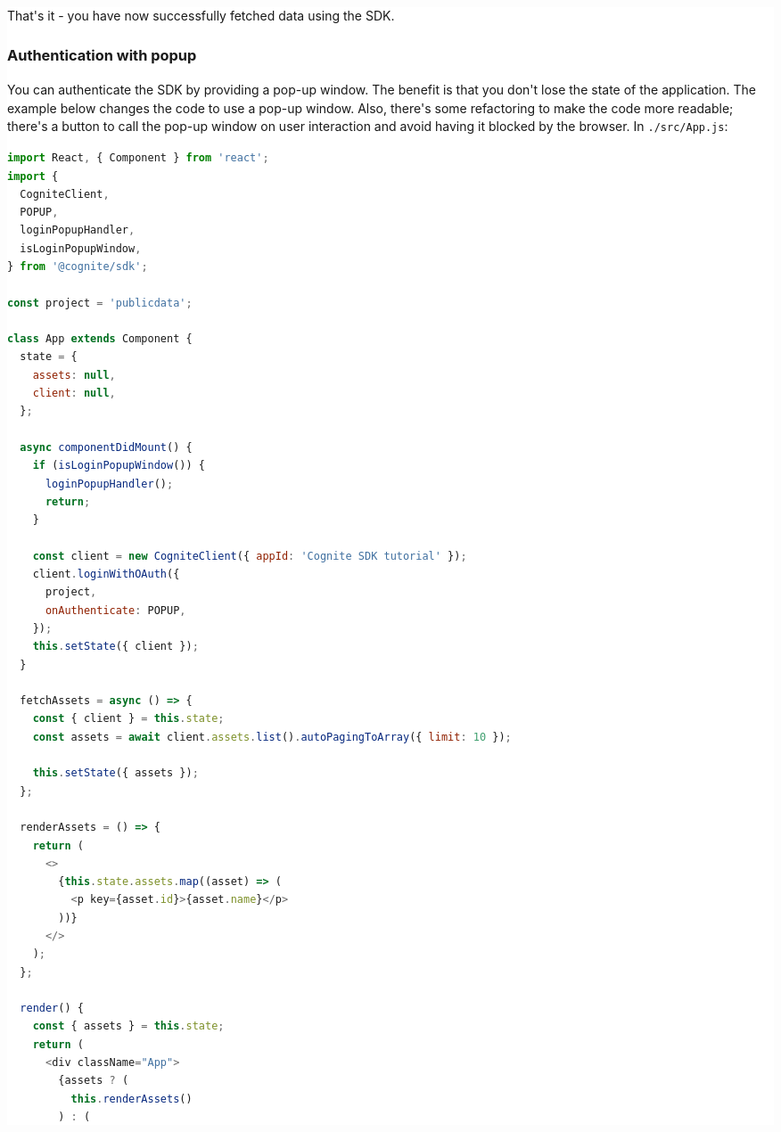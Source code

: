 That's it - you have now successfully fetched data using the SDK.

### Authentication with popup

You can authenticate the SDK by providing a pop-up window. The benefit is that you don't lose the state of the application. The example below changes the code to use a pop-up window. Also, there's some refactoring to make the code more readable; there's a button to call the pop-up window on user interaction and avoid having it blocked by the browser. In `./src/App.js`:

```js
import React, { Component } from 'react';
import {
  CogniteClient,
  POPUP,
  loginPopupHandler,
  isLoginPopupWindow,
} from '@cognite/sdk';

const project = 'publicdata';

class App extends Component {
  state = {
    assets: null,
    client: null,
  };

  async componentDidMount() {
    if (isLoginPopupWindow()) {
      loginPopupHandler();
      return;
    }

    const client = new CogniteClient({ appId: 'Cognite SDK tutorial' });
    client.loginWithOAuth({
      project,
      onAuthenticate: POPUP,
    });
    this.setState({ client });
  }

  fetchAssets = async () => {
    const { client } = this.state;
    const assets = await client.assets.list().autoPagingToArray({ limit: 10 });

    this.setState({ assets });
  };

  renderAssets = () => {
    return (
      <>
        {this.state.assets.map((asset) => (
          <p key={asset.id}>{asset.name}</p>
        ))}
      </>
    );
  };

  render() {
    const { assets } = this.state;
    return (
      <div className="App">
        {assets ? (
          this.renderAssets()
        ) : (
```